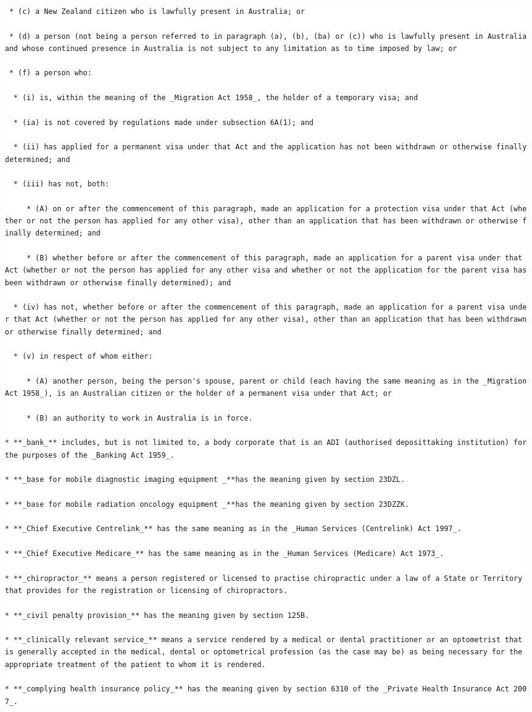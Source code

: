      * (c) a New Zealand citizen who is lawfully present in Australia; or

     * (d) a person (not being a person referred to in paragraph (a), (b), (ba) or (c)) who is lawfully present in Australia and whose continued presence in Australia is not subject to any limitation as to time imposed by law; or

     * (f) a person who:

      * (i) is, within the meaning of the _Migration Act 1958_, the holder of a temporary visa; and

      * (ia) is not covered by regulations made under subsection 6A(1); and

      * (ii) has applied for a permanent visa under that Act and the application has not been withdrawn or otherwise finally determined; and

      * (iii) has not, both:

         * (A) on or after the commencement of this paragraph, made an application for a protection visa under that Act (whether or not the person has applied for any other visa), other than an application that has been withdrawn or otherwise finally determined; and

         * (B) whether before or after the commencement of this paragraph, made an application for a parent visa under that Act (whether or not the person has applied for any other visa and whether or not the application for the parent visa has been withdrawn or otherwise finally determined); and

      * (iv) has not, whether before or after the commencement of this paragraph, made an application for a parent visa under that Act (whether or not the person has applied for any other visa), other than an application that has been withdrawn or otherwise finally determined; and

      * (v) in respect of whom either:

         * (A) another person, being the person's spouse, parent or child (each having the same meaning as in the _Migration Act 1958_), is an Australian citizen or the holder of a permanent visa under that Act; or

         * (B) an authority to work in Australia is in force.

    * **_bank_** includes, but is not limited to, a body corporate that is an ADI (authorised deposittaking institution) for the purposes of the _Banking Act 1959_.

    * **_base for mobile diagnostic imaging equipment _**has the meaning given by section 23DZL.

    * **_base for mobile radiation oncology equipment _**has the meaning given by section 23DZZK.

    * **_Chief Executive Centrelink_** has the same meaning as in the _Human Services (Centrelink) Act 1997_.

    * **_Chief Executive Medicare_** has the same meaning as in the _Human Services (Medicare) Act 1973_.

    * **_chiropractor_** means a person registered or licensed to practise chiropractic under a law of a State or Territory that provides for the registration or licensing of chiropractors.

    * **_civil penalty provision_** has the meaning given by section 125B.

    * **_clinically relevant service_** means a service rendered by a medical or dental practitioner or an optometrist that is generally accepted in the medical, dental or optometrical profession (as the case may be) as being necessary for the appropriate treatment of the patient to whom it is rendered.

    * **_complying health insurance policy_** has the meaning given by section 6310 of the _Private Health Insurance Act 2007_.
